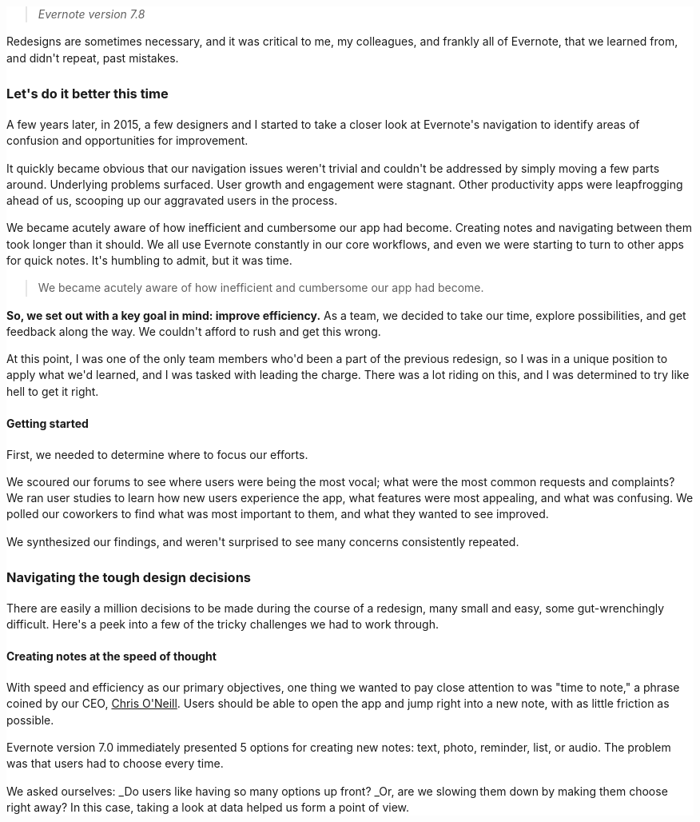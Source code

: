 > _Evernote version 7.8_

Redesigns are sometimes necessary, and it was critical to me, my colleagues, and frankly all of Evernote, that we learned from, and didn't repeat, past mistakes.

### **Let's do it better this time**

A few years later, in 2015, a few designers and I started to take a closer look at Evernote's navigation to identify areas of confusion and opportunities for improvement.

It quickly became obvious that our navigation issues weren't trivial and couldn't be addressed by simply moving a few parts around. Underlying problems surfaced. User growth and engagement were stagnant. Other productivity apps were leapfrogging ahead of us, scooping up our aggravated users in the process.

We became acutely aware of how inefficient and cumbersome our app had become. Creating notes and navigating between them took longer than it should. We all use Evernote constantly in our core workflows, and even we were starting to turn to other apps for quick notes. It's humbling to admit, but it was time.

> We became acutely aware of how inefficient and cumbersome our app had become.

**So, we set out with a key goal in mind: improve efficiency.** As a team, we decided to take our time, explore possibilities, and get feedback along the way. We couldn't afford to rush and get this wrong.

At this point, I was one of the only team members who'd been a part of the previous redesign, so I was in a unique position to apply what we'd learned, and I was tasked with leading the charge. There was a lot riding on this, and I was determined to try like hell to get it right.

#### **Getting started**

First, we needed to determine where to focus our efforts.

We scoured our forums to see where users were being the most vocal; what were the most common requests and complaints? We ran user studies to learn how new users experience the app, what features were most appealing, and what was confusing. We polled our coworkers to find what was most important to them, and what they wanted to see improved.

We synthesized our findings, and weren't surprised to see many concerns consistently repeated.

### **Navigating the tough design decisions**

There are easily a million decisions to be made during the course of a redesign, many small and easy, some gut-wrenchingly difficult. Here's a peek into a few of the tricky challenges we had to work through.

#### **Creating notes at the speed of thought**

With speed and efficiency as our primary objectives, one thing we wanted to pay close attention to was "time to note," a phrase coined by our CEO, [Chris O'Neill](https://twitter.com/croneill). Users should be able to open the app and jump right into a new note, with as little friction as possible.

Evernote version 7.0 immediately presented 5 options for creating new notes: text, photo, reminder, list, or audio. The problem was that users had to choose every time.

We asked ourselves: _Do users like having so many options up front? _Or, are we slowing them down by making them choose right away? In this case, taking a look at data helped us form a point of view.
